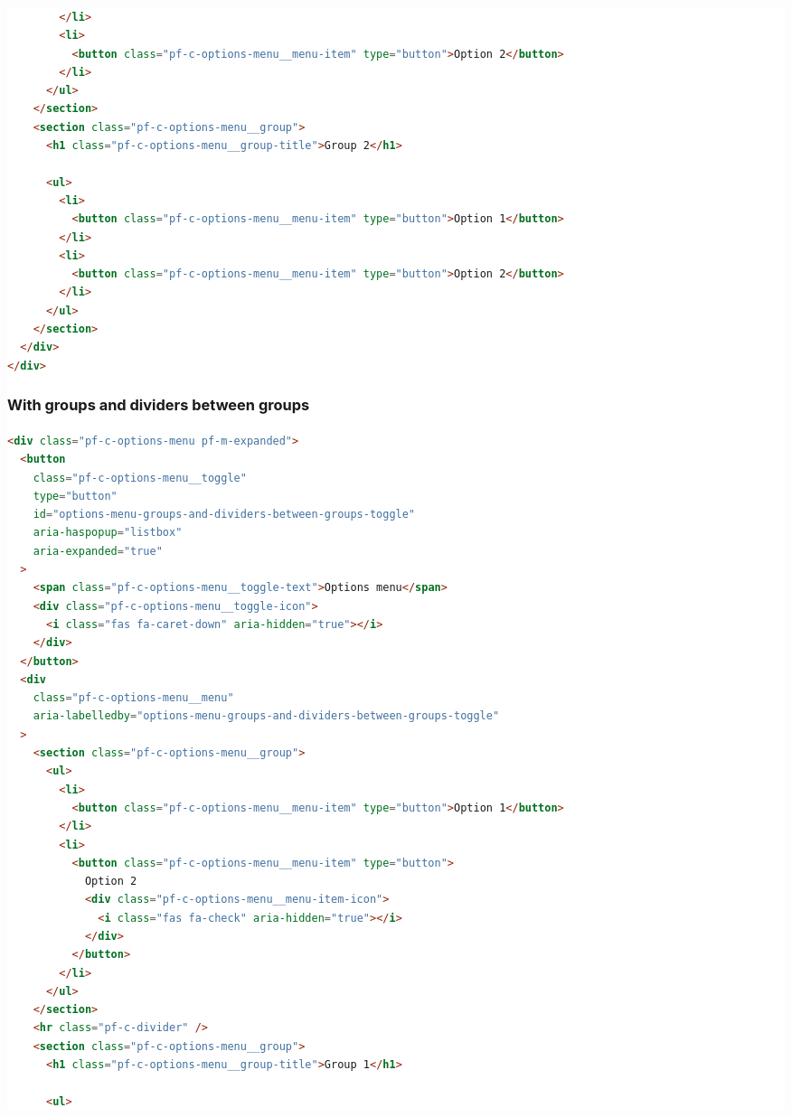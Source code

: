 ```html
        </li>
        <li>
          <button class="pf-c-options-menu__menu-item" type="button">Option 2</button>
        </li>
      </ul>
    </section>
    <section class="pf-c-options-menu__group">
      <h1 class="pf-c-options-menu__group-title">Group 2</h1>

      <ul>
        <li>
          <button class="pf-c-options-menu__menu-item" type="button">Option 1</button>
        </li>
        <li>
          <button class="pf-c-options-menu__menu-item" type="button">Option 2</button>
        </li>
      </ul>
    </section>
  </div>
</div>

```

### With groups and dividers between groups

```html
<div class="pf-c-options-menu pf-m-expanded">
  <button
    class="pf-c-options-menu__toggle"
    type="button"
    id="options-menu-groups-and-dividers-between-groups-toggle"
    aria-haspopup="listbox"
    aria-expanded="true"
  >
    <span class="pf-c-options-menu__toggle-text">Options menu</span>
    <div class="pf-c-options-menu__toggle-icon">
      <i class="fas fa-caret-down" aria-hidden="true"></i>
    </div>
  </button>
  <div
    class="pf-c-options-menu__menu"
    aria-labelledby="options-menu-groups-and-dividers-between-groups-toggle"
  >
    <section class="pf-c-options-menu__group">
      <ul>
        <li>
          <button class="pf-c-options-menu__menu-item" type="button">Option 1</button>
        </li>
        <li>
          <button class="pf-c-options-menu__menu-item" type="button">
            Option 2
            <div class="pf-c-options-menu__menu-item-icon">
              <i class="fas fa-check" aria-hidden="true"></i>
            </div>
          </button>
        </li>
      </ul>
    </section>
    <hr class="pf-c-divider" />
    <section class="pf-c-options-menu__group">
      <h1 class="pf-c-options-menu__group-title">Group 1</h1>

      <ul>
```